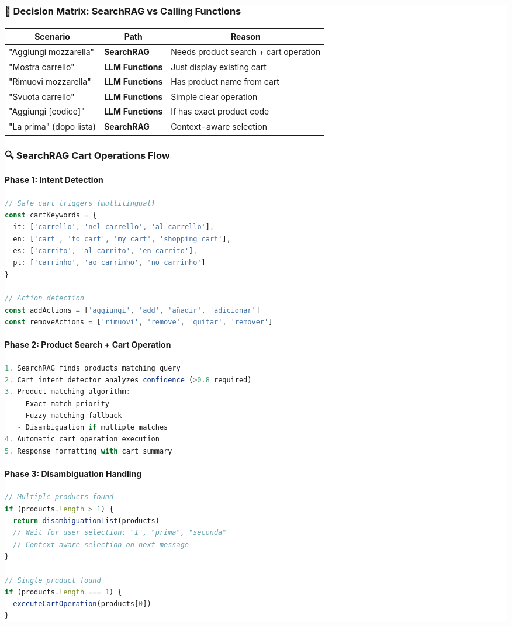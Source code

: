 ### **🧠 Decision Matrix: SearchRAG vs Calling Functions**

| Scenario | Path | Reason |
|----------|------|--------|
| "Aggiungi mozzarella" | **SearchRAG** | Needs product search + cart operation |
| "Mostra carrello" | **LLM Functions** | Just display existing cart |
| "Rimuovi mozzarella" | **LLM Functions** | Has product name from cart |
| "Svuota carrello" | **LLM Functions** | Simple clear operation |
| "Aggiungi [codice]" | **LLM Functions** | If has exact product code |
| "La prima" (dopo lista) | **SearchRAG** | Context-aware selection |

### **🔍 SearchRAG Cart Operations Flow**

#### **Phase 1: Intent Detection**
```typescript
// Safe cart triggers (multilingual)
const cartKeywords = {
  it: ['carrello', 'nel carrello', 'al carrello'],
  en: ['cart', 'to cart', 'my cart', 'shopping cart'],  
  es: ['carrito', 'al carrito', 'en carrito'],
  pt: ['carrinho', 'ao carrinho', 'no carrinho']
}

// Action detection
const addActions = ['aggiungi', 'add', 'añadir', 'adicionar']
const removeActions = ['rimuovi', 'remove', 'quitar', 'remover']
```

#### **Phase 2: Product Search + Cart Operation**
```typescript
1. SearchRAG finds products matching query
2. Cart intent detector analyzes confidence (>0.8 required)
3. Product matching algorithm:
   - Exact match priority
   - Fuzzy matching fallback
   - Disambiguation if multiple matches
4. Automatic cart operation execution
5. Response formatting with cart summary
```

#### **Phase 3: Disambiguation Handling**
```typescript
// Multiple products found
if (products.length > 1) {
  return disambiguationList(products)
  // Wait for user selection: "1", "prima", "seconda"
  // Context-aware selection on next message
}

// Single product found
if (products.length === 1) {
  executeCartOperation(products[0])
}
```
